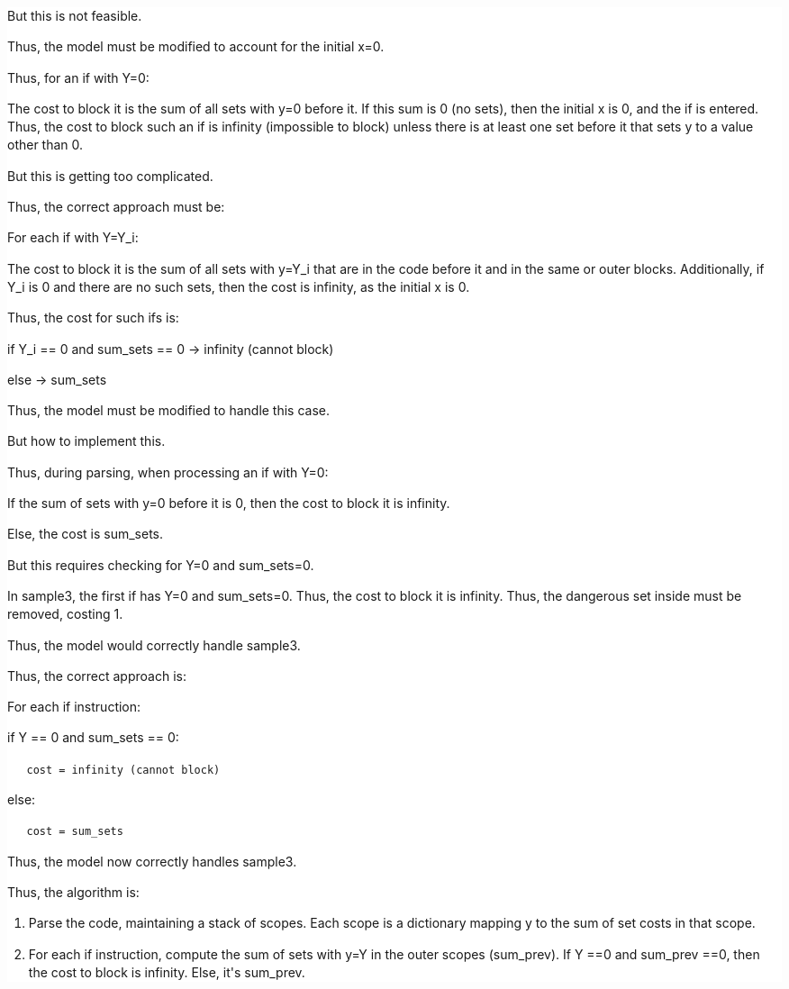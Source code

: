 But this is not feasible.

Thus, the model must be modified to account for the initial x=0.

Thus, for an if with Y=0:

The cost to block it is the sum of all sets with y=0 before it. If this sum is 0 (no sets), then the initial x is 0, and the if is entered. Thus, the cost to block such an if is infinity (impossible to block) unless there is at least one set before it that sets y to a value other than 0.

But this is getting too complicated.

Thus, the correct approach must be:

For each if with Y=Y_i:

The cost to block it is the sum of all sets with y=Y_i that are in the code before it and in the same or outer blocks. Additionally, if Y_i is 0 and there are no such sets, then the cost is infinity, as the initial x is 0.

Thus, the cost for such ifs is:

if Y_i == 0 and sum_sets == 0 → infinity (cannot block)

else → sum_sets

Thus, the model must be modified to handle this case.

But how to implement this.

Thus, during parsing, when processing an if with Y=0:

If the sum of sets with y=0 before it is 0, then the cost to block it is infinity.

Else, the cost is sum_sets.

But this requires checking for Y=0 and sum_sets=0.

In sample3, the first if has Y=0 and sum_sets=0. Thus, the cost to block it is infinity. Thus, the dangerous set inside must be removed, costing 1.

Thus, the model would correctly handle sample3.

Thus, the correct approach is:

For each if instruction:

   if Y == 0 and sum_sets == 0:

       cost = infinity (cannot block)

   else:

       cost = sum_sets

Thus, the model now correctly handles sample3.

Thus, the algorithm is:

1. Parse the code, maintaining a stack of scopes. Each scope is a dictionary mapping y to the sum of set costs in that scope.

2. For each if instruction, compute the sum of sets with y=Y in the outer scopes (sum_prev). If Y ==0 and sum_prev ==0, then the cost to block is infinity. Else, it's sum_prev.
